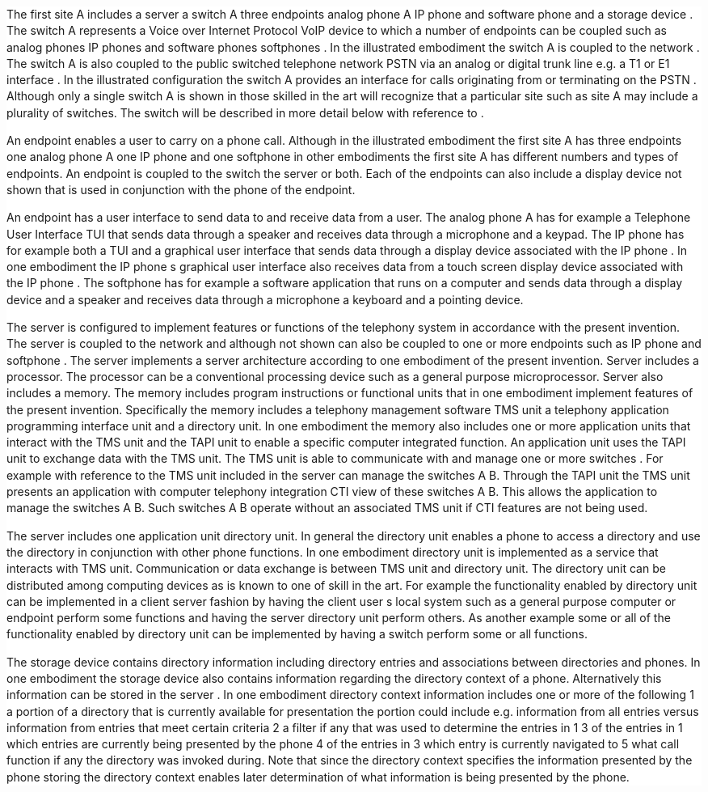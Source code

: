 The first site A includes a server a switch A three endpoints analog phone A IP phone and software phone and a storage device . The switch A represents a Voice over Internet Protocol VoIP device to which a number of endpoints can be coupled such as analog phones IP phones and software phones softphones . In the illustrated embodiment the switch A is coupled to the network . The switch A is also coupled to the public switched telephone network PSTN via an analog or digital trunk line e.g. a T1 or E1 interface . In the illustrated configuration the switch A provides an interface for calls originating from or terminating on the PSTN . Although only a single switch A is shown in those skilled in the art will recognize that a particular site such as site A may include a plurality of switches. The switch will be described in more detail below with reference to .

An endpoint enables a user to carry on a phone call. Although in the illustrated embodiment the first site A has three endpoints one analog phone A one IP phone and one softphone in other embodiments the first site A has different numbers and types of endpoints. An endpoint is coupled to the switch the server or both. Each of the endpoints can also include a display device not shown that is used in conjunction with the phone of the endpoint.

An endpoint has a user interface to send data to and receive data from a user. The analog phone A has for example a Telephone User Interface TUI that sends data through a speaker and receives data through a microphone and a keypad. The IP phone has for example both a TUI and a graphical user interface that sends data through a display device associated with the IP phone . In one embodiment the IP phone s graphical user interface also receives data from a touch screen display device associated with the IP phone . The softphone has for example a software application that runs on a computer and sends data through a display device and a speaker and receives data through a microphone a keyboard and a pointing device.

The server is configured to implement features or functions of the telephony system in accordance with the present invention. The server is coupled to the network and although not shown can also be coupled to one or more endpoints such as IP phone and softphone . The server implements a server architecture according to one embodiment of the present invention. Server includes a processor. The processor can be a conventional processing device such as a general purpose microprocessor. Server also includes a memory. The memory includes program instructions or functional units that in one embodiment implement features of the present invention. Specifically the memory includes a telephony management software TMS unit a telephony application programming interface unit and a directory unit. In one embodiment the memory also includes one or more application units that interact with the TMS unit and the TAPI unit to enable a specific computer integrated function. An application unit uses the TAPI unit to exchange data with the TMS unit. The TMS unit is able to communicate with and manage one or more switches . For example with reference to the TMS unit included in the server can manage the switches A B. Through the TAPI unit the TMS unit presents an application with computer telephony integration CTI view of these switches A B. This allows the application to manage the switches A B. Such switches A B operate without an associated TMS unit if CTI features are not being used.

The server includes one application unit directory unit. In general the directory unit enables a phone to access a directory and use the directory in conjunction with other phone functions. In one embodiment directory unit is implemented as a service that interacts with TMS unit. Communication or data exchange is between TMS unit and directory unit. The directory unit can be distributed among computing devices as is known to one of skill in the art. For example the functionality enabled by directory unit can be implemented in a client server fashion by having the client user s local system such as a general purpose computer or endpoint perform some functions and having the server directory unit perform others. As another example some or all of the functionality enabled by directory unit can be implemented by having a switch perform some or all functions.

The storage device contains directory information including directory entries and associations between directories and phones. In one embodiment the storage device also contains information regarding the directory context of a phone. Alternatively this information can be stored in the server . In one embodiment directory context information includes one or more of the following 1 a portion of a directory that is currently available for presentation the portion could include e.g. information from all entries versus information from entries that meet certain criteria 2 a filter if any that was used to determine the entries in 1 3 of the entries in 1 which entries are currently being presented by the phone 4 of the entries in 3 which entry is currently navigated to 5 what call function if any the directory was invoked during. Note that since the directory context specifies the information presented by the phone storing the directory context enables later determination of what information is being presented by the phone.
